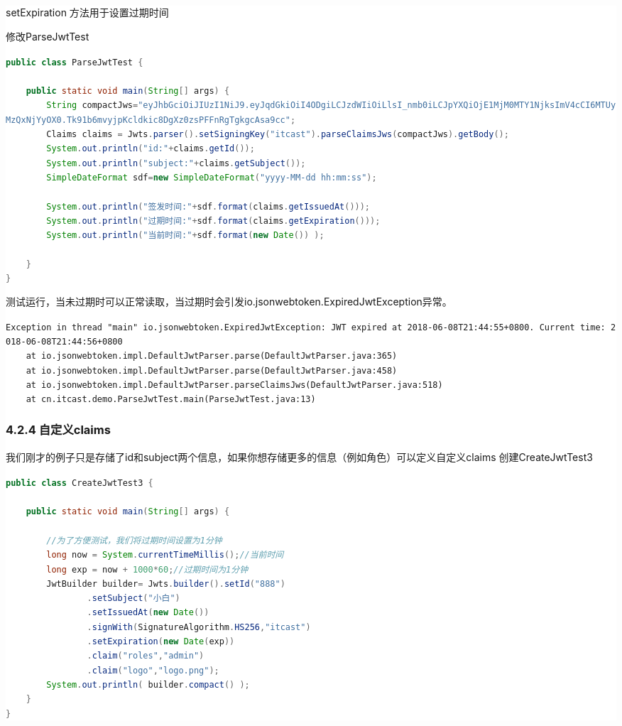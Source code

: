 setExpiration 方法用于设置过期时间

修改ParseJwtTest

```java
public class ParseJwtTest {

    public static void main(String[] args) {
        String compactJws="eyJhbGciOiJIUzI1NiJ9.eyJqdGkiOiI4ODgiLCJzdWIiOiLlsI_nmb0iLCJpYXQiOjE1MjM0MTY1NjksImV4cCI6MTUyMzQxNjYyOX0.Tk91b6mvyjpKcldkic8DgXz0zsPFFnRgTgkgcAsa9cc";
        Claims claims = Jwts.parser().setSigningKey("itcast").parseClaimsJws(compactJws).getBody();
        System.out.println("id:"+claims.getId());
        System.out.println("subject:"+claims.getSubject());
        SimpleDateFormat sdf=new SimpleDateFormat("yyyy-MM-dd hh:mm:ss");

        System.out.println("签发时间:"+sdf.format(claims.getIssuedAt()));
        System.out.println("过期时间:"+sdf.format(claims.getExpiration()));
        System.out.println("当前时间:"+sdf.format(new Date()) );

    }
}
```

测试运行，当未过期时可以正常读取，当过期时会引发io.jsonwebtoken.ExpiredJwtException异常。

```
Exception in thread "main" io.jsonwebtoken.ExpiredJwtException: JWT expired at 2018-06-08T21:44:55+0800. Current time: 2018-06-08T21:44:56+0800
	at io.jsonwebtoken.impl.DefaultJwtParser.parse(DefaultJwtParser.java:365)
	at io.jsonwebtoken.impl.DefaultJwtParser.parse(DefaultJwtParser.java:458)
	at io.jsonwebtoken.impl.DefaultJwtParser.parseClaimsJws(DefaultJwtParser.java:518)
	at cn.itcast.demo.ParseJwtTest.main(ParseJwtTest.java:13)
```

### 4.2.4 自定义claims 

我们刚才的例子只是存储了id和subject两个信息，如果你想存储更多的信息（例如角色）可以定义自定义claims   创建CreateJwtTest3 

```java
public class CreateJwtTest3 {

    public static void main(String[] args) {

        //为了方便测试，我们将过期时间设置为1分钟
        long now = System.currentTimeMillis();//当前时间
        long exp = now + 1000*60;//过期时间为1分钟
        JwtBuilder builder= Jwts.builder().setId("888")
                .setSubject("小白")
                .setIssuedAt(new Date())
                .signWith(SignatureAlgorithm.HS256,"itcast")
                .setExpiration(new Date(exp))
                .claim("roles","admin")
                .claim("logo","logo.png");
        System.out.println( builder.compact() );
    }
}
```
